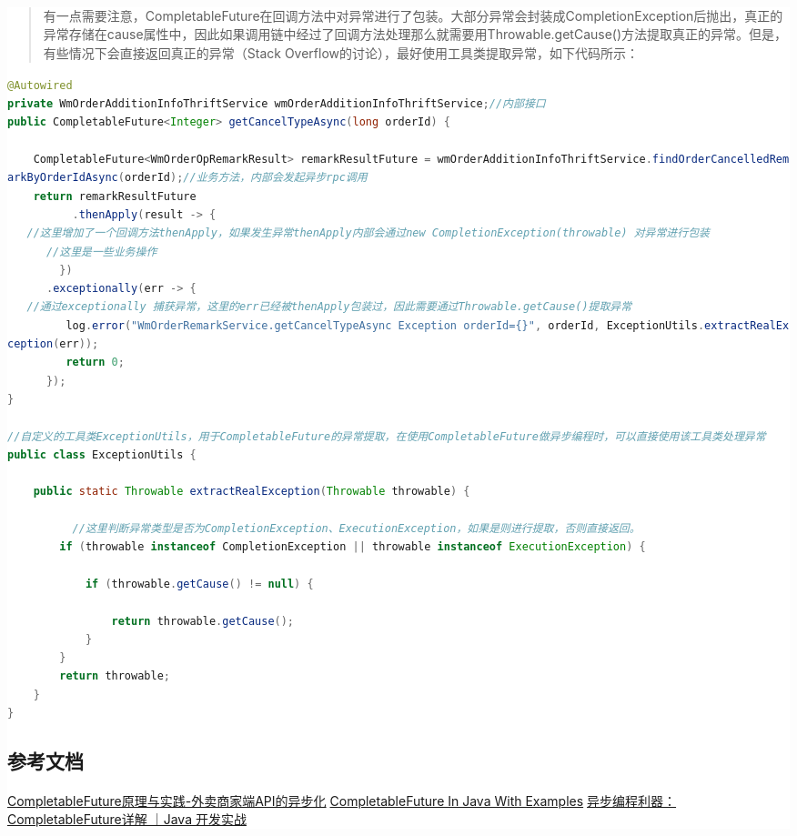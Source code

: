 >有一点需要注意，CompletableFuture在回调方法中对异常进行了包装。大部分异常会封装成CompletionException后抛出，真正的异常存储在cause属性中，因此如果调用链中经过了回调方法处理那么就需要用Throwable.getCause()方法提取真正的异常。但是，有些情况下会直接返回真正的异常（Stack Overflow的讨论），最好使用工具类提取异常，如下代码所示：

```java
@Autowired
private WmOrderAdditionInfoThriftService wmOrderAdditionInfoThriftService;//内部接口
public CompletableFuture<Integer> getCancelTypeAsync(long orderId) {
   
    CompletableFuture<WmOrderOpRemarkResult> remarkResultFuture = wmOrderAdditionInfoThriftService.findOrderCancelledRemarkByOrderIdAsync(orderId);//业务方法，内部会发起异步rpc调用
    return remarkResultFuture
          .thenApply(result -> {
   //这里增加了一个回调方法thenApply，如果发生异常thenApply内部会通过new CompletionException(throwable) 对异常进行包装
      //这里是一些业务操作
        })
      .exceptionally(err -> {
   //通过exceptionally 捕获异常，这里的err已经被thenApply包装过，因此需要通过Throwable.getCause()提取异常
         log.error("WmOrderRemarkService.getCancelTypeAsync Exception orderId={}", orderId, ExceptionUtils.extractRealException(err));
         return 0;
      });
}

//自定义的工具类ExceptionUtils，用于CompletableFuture的异常提取，在使用CompletableFuture做异步编程时，可以直接使用该工具类处理异常
public class ExceptionUtils {
   
    public static Throwable extractRealException(Throwable throwable) {
   
          //这里判断异常类型是否为CompletionException、ExecutionException，如果是则进行提取，否则直接返回。
        if (throwable instanceof CompletionException || throwable instanceof ExecutionException) {
   
            if (throwable.getCause() != null) {
   
                return throwable.getCause();
            }
        }
        return throwable;
    }
}
```

## 参考文档

 [CompletableFuture原理与实践-外卖商家端API的异步化](https://mp.weixin.qq.com/s/GQGidprakfticYnbVYVYGQ)  [CompletableFuture In Java With Examples](https://xperti.io/blogs/completablefuture-in-java/)  [异步编程利器：CompletableFuture详解 ｜Java 开发实战](https://juejin.cn/post/6970558076642394142)

